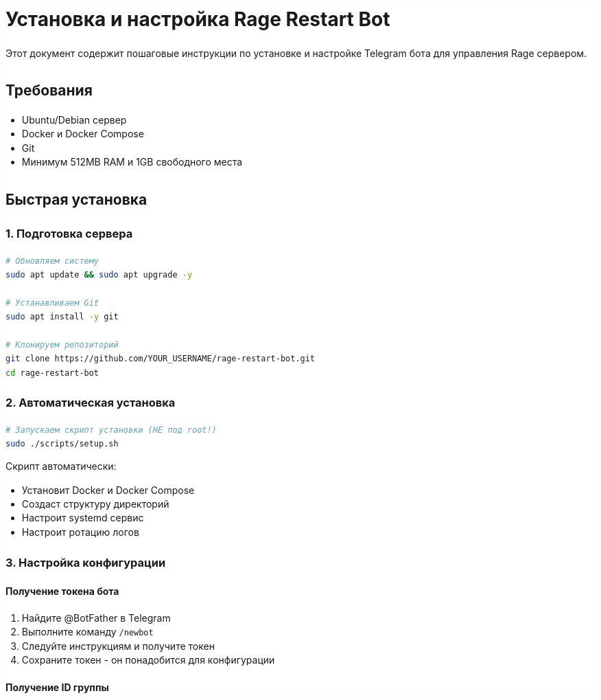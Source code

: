 # Установка и настройка Rage Restart Bot

Этот документ содержит пошаговые инструкции по установке и настройке Telegram бота для управления Rage сервером.

## Требования

- Ubuntu/Debian сервер
- Docker и Docker Compose
- Git
- Минимум 512MB RAM и 1GB свободного места

## Быстрая установка

### 1. Подготовка сервера

```bash
# Обновляем систему
sudo apt update && sudo apt upgrade -y

# Устанавливаем Git
sudo apt install -y git

# Клонируем репозиторий
git clone https://github.com/YOUR_USERNAME/rage-restart-bot.git
cd rage-restart-bot
```

### 2. Автоматическая установка

```bash
# Запускаем скрипт установки (НЕ под root!)
sudo ./scripts/setup.sh
```

Скрипт автоматически:
- Установит Docker и Docker Compose
- Создаст структуру директорий
- Настроит systemd сервис
- Настроит ротацию логов

### 3. Настройка конфигурации

#### Получение токена бота

1. Найдите @BotFather в Telegram
2. Выполните команду `/newbot`
3. Следуйте инструкциям и получите токен
4. Сохраните токен - он понадобится для конфигурации

#### Получение ID группы
